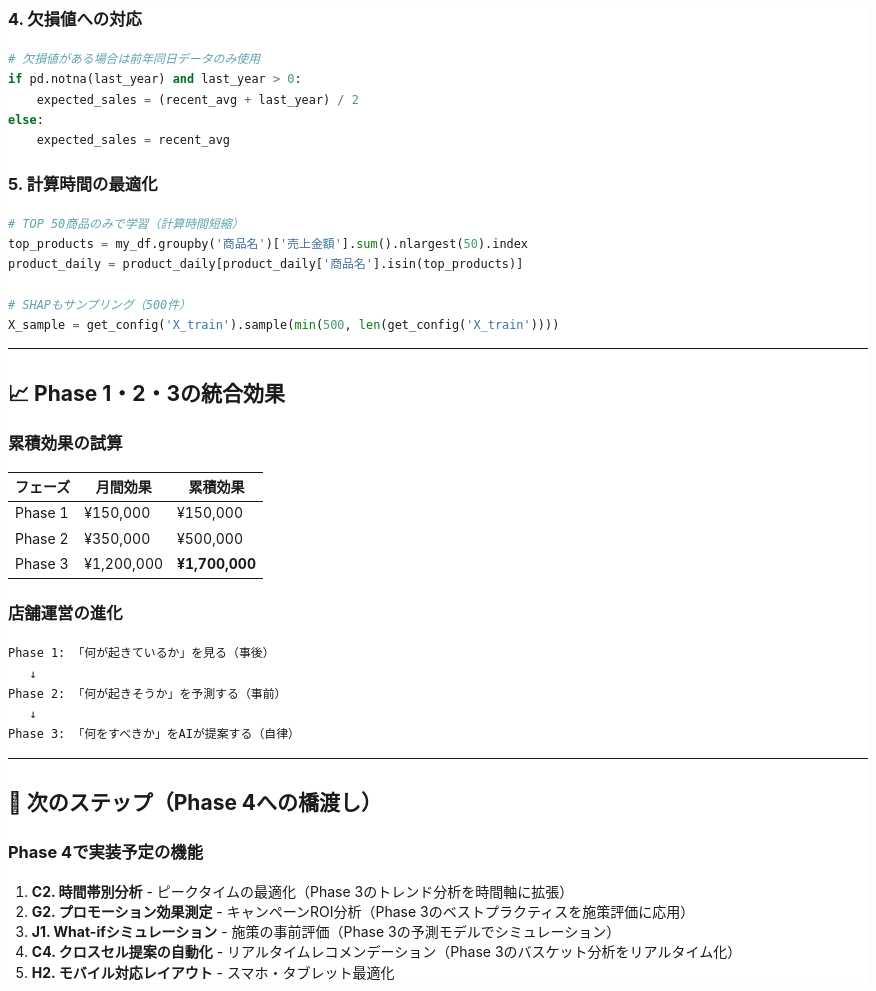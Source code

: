 ### 4. 欠損値への対応
```python
# 欠損値がある場合は前年同日データのみ使用
if pd.notna(last_year) and last_year > 0:
    expected_sales = (recent_avg + last_year) / 2
else:
    expected_sales = recent_avg
```

### 5. 計算時間の最適化
```python
# TOP 50商品のみで学習（計算時間短縮）
top_products = my_df.groupby('商品名')['売上金額'].sum().nlargest(50).index
product_daily = product_daily[product_daily['商品名'].isin(top_products)]

# SHAPもサンプリング（500件）
X_sample = get_config('X_train').sample(min(500, len(get_config('X_train'))))
```

---

## 📈 Phase 1・2・3の統合効果

### 累積効果の試算
| フェーズ | 月間効果 | 累積効果 |
|---------|---------|---------|
| Phase 1 | ¥150,000 | ¥150,000 |
| Phase 2 | ¥350,000 | ¥500,000 |
| Phase 3 | ¥1,200,000 | **¥1,700,000** |

### 店舗運営の進化
```
Phase 1: 「何が起きているか」を見る（事後）
   ↓
Phase 2: 「何が起きそうか」を予測する（事前）
   ↓
Phase 3: 「何をすべきか」をAIが提案する（自律）
```

---

## 🚀 次のステップ（Phase 4への橋渡し）

### Phase 4で実装予定の機能
1. **C2. 時間帯別分析** - ピークタイムの最適化（Phase 3のトレンド分析を時間軸に拡張）
2. **G2. プロモーション効果測定** - キャンペーンROI分析（Phase 3のベストプラクティスを施策評価に応用）
3. **J1. What-ifシミュレーション** - 施策の事前評価（Phase 3の予測モデルでシミュレーション）
4. **C4. クロスセル提案の自動化** - リアルタイムレコメンデーション（Phase 3のバスケット分析をリアルタイム化）
5. **H2. モバイル対応レイアウト** - スマホ・タブレット最適化
